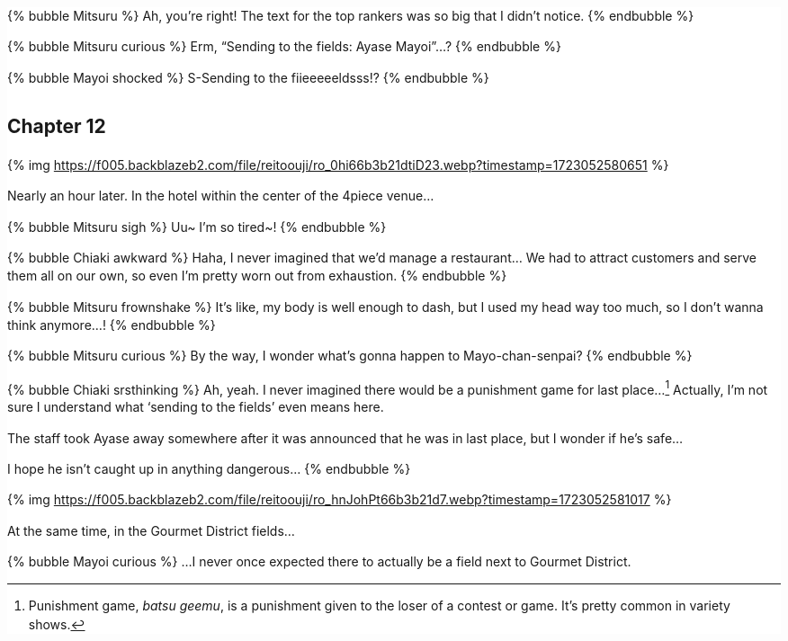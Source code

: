 {% bubble Mitsuru %}
Ah, you’re right! The text for the top rankers was so big that I didn’t notice.
{% endbubble %}

{% bubble Mitsuru curious %}
Erm, “Sending to the fields: Ayase Mayoi”…?
{% endbubble %}

{% bubble Mayoi shocked %}
S-Sending to the fiieeeeeldsss!?
{% endbubble %}

## Chapter 12

{% img https://f005.backblazeb2.com/file/reitoouji/ro_0hi66b3b21dtiD23.webp?timestamp=1723052580651 %}

<div class="msr-narration">
    <p>Nearly an hour later. In the hotel within the center of the 4piece venue…</p>
</div>

{% bubble Mitsuru sigh %}
Uu\~ I’m so tired\~!
{% endbubble %}

{% bubble Chiaki awkward %}
Haha, I never imagined that we’d manage a restaurant… We had to attract customers and serve them all on our own, so even I’m pretty worn out from exhaustion.
{% endbubble %}

{% bubble Mitsuru frownshake %}
It’s like, my body is well enough to dash, but I used my head way too much, so I don’t wanna think anymore…!
{% endbubble %}

{% bubble Mitsuru curious %}
By the way, I wonder what’s gonna happen to Mayo-chan-senpai?
{% endbubble %}

{% bubble Chiaki srsthinking %}
Ah, yeah. I never imagined there would be a punishment game for last place…[^17] Actually, I’m not sure I understand what ‘sending to the fields’ even means here.

The staff took Ayase away somewhere after it was announced that he was in last place, but I wonder if he’s safe…

I hope he isn’t caught up in anything dangerous…
{% endbubble %}

{% img https://f005.backblazeb2.com/file/reitoouji/ro_hnJohPt66b3b21d7.webp?timestamp=1723052581017 %}

<div class="msr-narration">
    <p>At the same time, in the Gourmet District fields…</p>
</div>

{% bubble Mayoi curious %}
…I never once expected there to actually be a field next to Gourmet District.


[^1]: This is referring to <a href="https://tomoya.moe/tl/dead_end_land" target="_blank">Dead End Land</a>. Mayoi, Shinobu, Tomoya and Wataru helped out at a cafe. He’s holding the omurice he made in <a href="https://ensemble-stars.fandom.com/wiki/Dead_End_Land" target="_blank">his CG</a>.
[^2]: This is referring to Reverse Live, a story where Rain-bows (Jun, Chiaki, Tori and Hokuto temporary unit) competed against Lilith (Seiya, Hiyori, and Jun temporary unit). Chiaki and Hiyori had a “seduction showdown” at the end, in <a href="https://hyenahunt.tumblr.com/post/737894080744472576/saga-rivals-27" target="_blank">Rivals 27</a>, and Chiaki’s skills impressed Hiyori.
[^3]: Referring to <a href="/meteor_impact/second_half_p1" target="_blank">Meteor Impact, Unqualified Hero 8</a>, when Madara was selling grilled onigiri in front of the school gate.
[^4]: Sutras are Buddhist scriptures. It’s custom for buddhists to chant them, and it can sound like a “mutter/mumble” from afar.
[^5]: Because Chiaki’s so terrified, he unusually asks for permission with <em>dame kana</em>. Chiaki’s shown to speak more timidly or without as much confidence when he’s scared; please read <a href="/sweet_halloween" target="_blank">Sweet Halloween</a> for a story exploring this side of him.
[^6]: Chiaki switches from his usual way of speaking and speaks in polite language here (keigo). He’s said something like this before in fear/panic, in <a href="/meteor_impact/first_half_p1/#Chapter-1" target="_blank">Meteor Impact, Not Quite A Hero 1</a>.
[^7]: “Side dish” is <em>okazu</em> (おかず) in Japanese, referring to the supplementary dish that’s eaten along with the staple food (typically cooked rice).
[^8]: Mitsuru’s favorite food. <a href="https://en.wikipedia.org/wiki/Hamburg_steak" target="_blank">See more here</a>.
[^9]: Mitsuru says <em>oishiku naare</em>, a very common Japanese phrase said when cooking or serving food, in hopes of it turning out tasty for the one who’ll eat it. It’s also a type of fanservice found in maid cafes and the like.
[^10]: For risotto, <a href="https://en.wikipedia.org/wiki/Risotto" target="_blank">see here for more</a>.
[^11]: The quote is <em>ricchan ganbatta ne</em>, which sounds like how a kid speaks. It’s different from how Mao typically speaks (Mao would say <em>ganbatta na</em>, which sounds more rough/masculine).
[^12]: For paella, <a href="https://en.wikipedia.org/wiki/Paella" target="_blank">see here for more</a>.
[^13]: Nice-P sometimes uses English words, written in roman letters. I kept the word as is and added italics to indicate which ones are said in English in the original text.
[^14]: For curry bread, <a href="https://en.wikipedia.org/wiki/Curry_bread" target="_blank">see here for more</a>.
[^15]: If you’d like another story where Mitsuru’s creativity is explored, check out Tsukimi live! Please check <a href="https://enstarsmasterlist.github.io/scoutevent" target="_blank">this masterlist</a> for a translation.
[^16]: Nice says <em>kimitachi</em> for “all of you”. This is about the Ra*bits members only.
[^17]: Punishment game, <em>batsu geemu</em>, is a punishment given to the loser of a contest or game. It’s pretty common in variety shows.
[^18]: Raika says “tom yum goong” in hiragana instead of katakana, implying unfamiliarity with the word.
[^19]: Mitsuru says “tom yum goong” in hiragana instead of katakana, implying unfamiliarity with the word. He also got the pronunciation wrong.
[^20]: “Tom yum goong” literally means “boiling a broth” (tom) “mixing” (yum) “prawns” (goong). <a href="https://en.wikipedia.org/wiki/Tom_yum" target="_blank">Read more here</a>. 
[^21]: Tamagoyaki omelet involves cooking fried beaten eggs, hence the similarity. <a href="https://en.wikipedia.org/wiki/Tamagoyaki" target="_blank">See here for more</a>.
[^22]: Chiaki only recently picked up cooking, first shown in <a href="/at_your_service_master" target="_blank">I’m At Your Service, Master!</a>, as well as briefly shown in <a href="https://ensemble-stars.fandom.com/wiki/Banquet_Beneath_the_Clouded_Moon" target="_blank">Banquet Beneath the Clouded Moon</a>. He typically cooks with a beginner recipe book, and mostly knows beginner recipes as of this moment. For a translation of Banquet Beneath the Clouded Moon, please check <a href="https://enstarsmasterlist.github.io/scoutevent" target="_blank">this masterlist</a>.
[^23]: This is <em>tomoe zaidan</em> (巴財団) in Japanese. It’s briefly mentioned in <em>fine’s</em> Climax event, Atlantis, Divine Bridge 6. Please check <a href="https://enstarsmasterlist.github.io/scoutevent" target="_blank">this masterlist</a> for a translation.
[^24]: Tenshindon is a Japanese Chinese dish with fried egg and crab. <a href="https://en.wikipedia.org/wiki/Tenshindon" target="_blank">See here for more</a>.